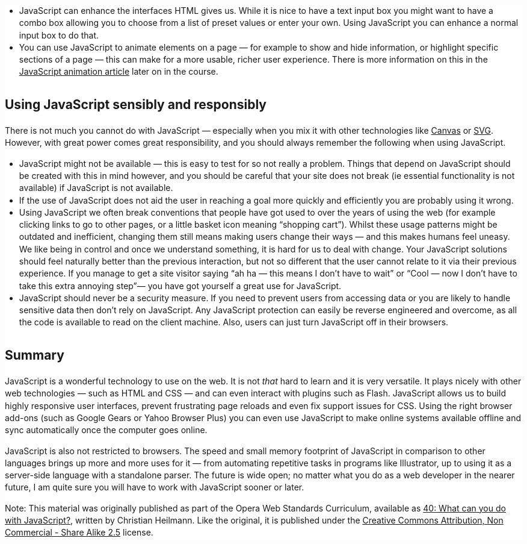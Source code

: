 -   JavaScript can enhance the interfaces HTML gives us. While it is nice to have a text input box you might want to have a combo box allowing you to choose from a list of preset values or enter your own. Using JavaScript you can enhance a normal input box to do that.
-   You can use JavaScript to animate elements on a page — for example to show and hide information, or highlight specific sections of a page — this can make for a more usable, richer user experience. There is more information on this in the [JavaScript animation article](http://dev.opera.com/articles/view/javascript-animation/) later on in the course.

## Using JavaScript sensibly and responsibly

There is not much you cannot do with JavaScript — especially when you mix it with other technologies like [Canvas](http://dev.opera.com/articles/view/html-5-canvas-the-basics/) or [SVG](http://dev.opera.com/articles/svg/). However, with great power comes great responsibility, and you should always remember the following when using JavaScript.

-   JavaScript might not be available — this is easy to test for so not really a problem. Things that depend on JavaScript should be created with this in mind however, and you should be careful that your site does not break (ie essential functionality is not available) if JavaScript is not available.
-   If the use of JavaScript does not aid the user in reaching a goal more quickly and efficiently you are probably using it wrong.
-   Using JavaScript we often break conventions that people have got used to over the years of using the web (for example clicking links to go to other pages, or a little basket icon meaning “shopping cart”). Whilst these usage patterns might be outdated and inefficient, changing them still means making users change their ways — and this makes humans feel uneasy. We like being in control and once we understand something, it is hard for us to deal with change. Your JavaScript solutions should feel naturally better than the previous interaction, but not so different that the user cannot relate to it via their previous experience. If you manage to get a site visitor saying “ah ha — this means I don’t have to wait” or “Cool — now I don’t have to take this extra annoying step”— you have got yourself a great use for JavaScript.
-   JavaScript should never be a security measure. If you need to prevent users from accessing data or you are likely to handle sensitive data then don’t rely on JavaScript. Any JavaScript protection can easily be reverse engineered and overcome, as all the code is available to read on the client machine. Also, users can just turn JavaScript off in their browsers.

## Summary

JavaScript is a wonderful technology to use on the web. It is not *that* hard to learn and it is very versatile. It plays nicely with other web technologies — such as HTML and CSS — and can even interact with plugins such as Flash. JavaScript allows us to build highly responsive user interfaces, prevent frustrating page reloads and even fix support issues for CSS. Using the right browser add-ons (such as Google Gears or Yahoo Browser Plus) you can even use JavaScript to make online systems available offline and sync automatically once the computer goes online.

JavaScript is also not restricted to browsers. The speed and small memory footprint of JavaScript in comparison to other languages brings up more and more uses for it — from automating repetitive tasks in programs like Illustrator, up to using it as a server-side language with a standalone parser. The future is wide open; no matter what you do as a web developer in the nearer future, I am quite sure you will have to work with JavaScript sooner or later.

Note: This material was originally published as part of the Opera Web Standards Curriculum, available as [40: What can you do with JavaScript?](http://dev.opera.com/articles/view/javascript-uses/), written by Christian Heilmann. Like the original, it is published under the [Creative Commons Attribution, Non Commercial - Share Alike 2.5](http://creativecommons.org/licenses/by-nc-sa/2.5/) license.
